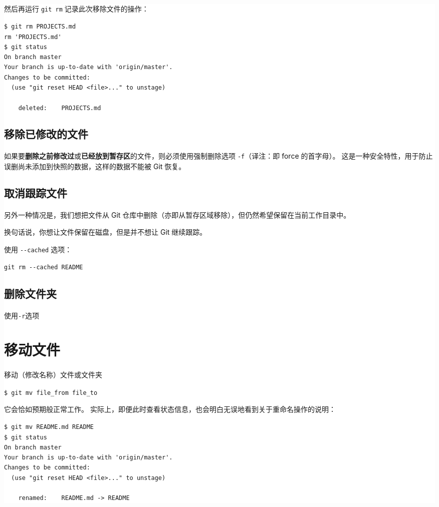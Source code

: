 然后再运行 `git rm` 记录此次移除文件的操作：

```console
$ git rm PROJECTS.md
rm 'PROJECTS.md'
$ git status
On branch master
Your branch is up-to-date with 'origin/master'.
Changes to be committed:
  (use "git reset HEAD <file>..." to unstage)

    deleted:    PROJECTS.md
```



## 移除已修改的文件

如果要**删除之前修改过**或**已经放到暂存区**的文件，则必须使用强制删除选项 `-f`（译注：即 force 的首字母）。 这是一种安全特性，用于防止误删尚未添加到快照的数据，这样的数据不能被 Git 恢复。



## 取消跟踪文件

另外一种情况是，我们想把文件从 Git 仓库中删除（亦即从暂存区域移除），但仍然希望保留在当前工作目录中。 

换句话说，你想让文件保留在磁盘，但是并不想让 Git 继续跟踪。

使用 `--cached` 选项：

```
git rm --cached README
```



## 删除文件夹

使用`-r`选项



# 移动文件

移动（修改名称）文件或文件夹

```console
$ git mv file_from file_to
```

它会恰如预期般正常工作。 实际上，即便此时查看状态信息，也会明白无误地看到关于重命名操作的说明：

```console
$ git mv README.md README
$ git status
On branch master
Your branch is up-to-date with 'origin/master'.
Changes to be committed:
  (use "git reset HEAD <file>..." to unstage)

    renamed:    README.md -> README
```
